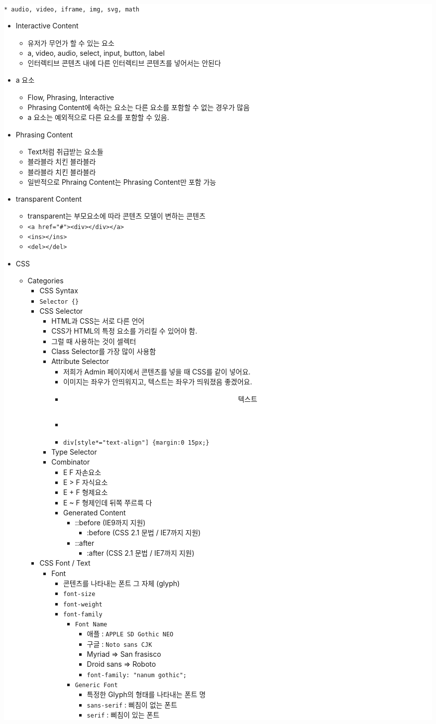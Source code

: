     * audio, video, iframe, img, svg, math
  * Interactive Content
    * 유저가 무언가 할 수 있는 요소
    * a, video, audio, select, input, button, label
    * 인터렉티브 콘텐츠 내에 다른 인터렉티브 콘텐츠를 넣어서는 안된다
  * a 요소
    * Flow, Phrasing, Interactive
    * Phrasing Content에 속하는 요소는 다른 요소를 포함할 수 없는 경우가 많음
    * <span><div></div></span>
    * a 요소는 예외적으로 다른 요소를 포함할 수 있음.
  * Phrasing Content
    * Text처럼 취급받는 요소들
    * 블라블라 <span>치킨</span> 블라블라
    * 블라블라 치킨 블라블라
    * 일반적으로 Phraing Content는 Phrasing Content만 포함 가능
  * transparent Content
    * transparent는 부모요소에 따라 콘텐츠 모델이 변하는 콘텐츠
    * `<a href="#"><div></div></a>`
    * `<ins></ins>`
    * `<del></del>`

* CSS
  * Categories
    * CSS Syntax
    * `Selector {}`
    * CSS Selector
      * HTML과 CSS는 서로 다른 언어
      * CSS가 HTML의 특정 요소를 가리킬 수 있어야 함.
      * 그럴 때 사용하는 것이 셀렉터
      * Class Selector를 가장 많이 사용함
      * Attribute Selector
        * 저희가 Admin 페이지에서 콘텐츠를 넣을 때 CSS를 같이 넣어요.
        * 이미지는 좌우가 안띄워지고, 텍스트는 좌우가 띄워졌음 좋겠어요.
        * <div style="padding:15px 0; text-align: center">텍스트</div>
        * <div style="padding:15px 0;"><img src="" alt=""></div>
        * `div[style*="text-align"] {margin:0 15px;}`
      * Type Selector
      * Combinator
         * E F 자손요소
         * E > F 자식요소
         * E + F 형제요소
         * E ~ F 형제인데 뒤쪽 쭈르륵 다
        * Generated Content
          * ::before (IE9까지 지원)
            * :before (CSS 2.1 문법 / IE7까지 지원)
          * ::after
            * :after (CSS 2.1 문법 / IE7까지 지원)
    * CSS Font / Text
      * Font
        * 콘텐츠를 나타내는 폰트 그 자체 (glyph)
        * `font-size`
        * `font-weight`
        * `font-family`
          * `Font Name`
            * 애플 : `APPLE SD Gothic NEO`
            * 구글 : `Noto sans CJK`
            * Myriad => San frasisco
            * Droid sans => Roboto
            * `font-family: "nanum gothic";`
          * `Generic Font`
            * 특정한 Glyph의 형태를 나타내는 폰트 명
            * `sans-serif` : 삐침이 없는 폰트
            * `serif` : 삐침이 있는 폰트